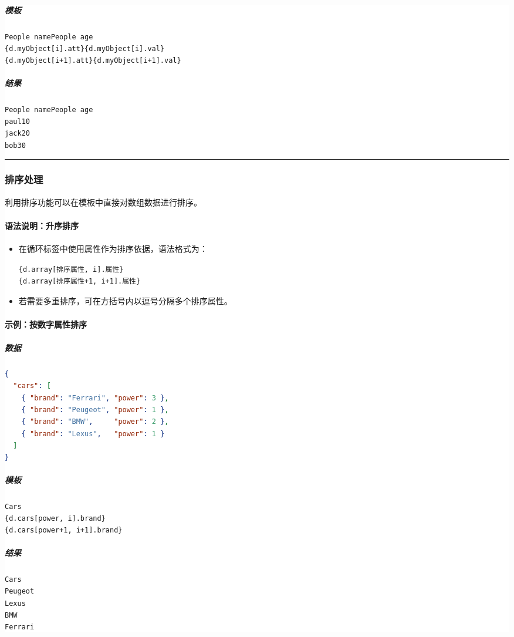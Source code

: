 ##### 模板
```
People namePeople age
{d.myObject[i].att}{d.myObject[i].val}
{d.myObject[i+1].att}{d.myObject[i+1].val}
```

##### 结果
```
People namePeople age
paul10
jack20
bob30
```

---

### 排序处理

利用排序功能可以在模板中直接对数组数据进行排序。

#### 语法说明：升序排序

- 在循环标签中使用属性作为排序依据，语法格式为：
  ```
  {d.array[排序属性, i].属性}
  {d.array[排序属性+1, i+1].属性}
  ```
- 若需要多重排序，可在方括号内以逗号分隔多个排序属性。

#### 示例：按数字属性排序

##### 数据
```json
{
  "cars": [
    { "brand": "Ferrari", "power": 3 },
    { "brand": "Peugeot", "power": 1 },
    { "brand": "BMW",     "power": 2 },
    { "brand": "Lexus",   "power": 1 }
  ]
}
```

##### 模板
```
Cars
{d.cars[power, i].brand}
{d.cars[power+1, i+1].brand}
```

##### 结果
```
Cars
Peugeot
Lexus
BMW
Ferrari
```
